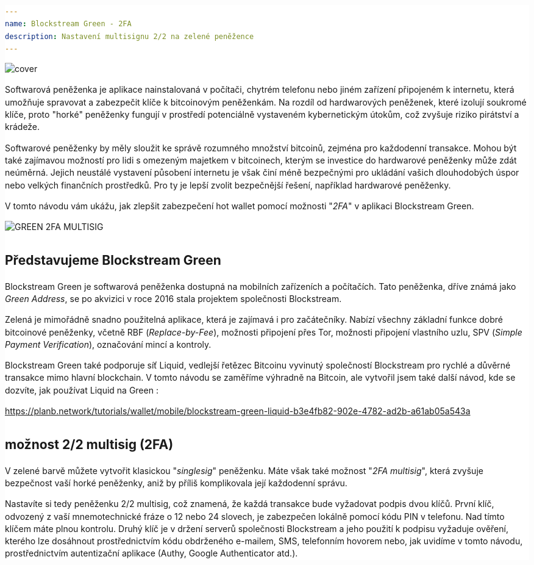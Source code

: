 ```yaml
---
name: Blockstream Green - 2FA
description: Nastavení multisignu 2/2 na zelené peněžence
---
```

![cover](assets/cover.webp)

Softwarová peněženka je aplikace nainstalovaná v počítači, chytrém telefonu nebo jiném zařízení připojeném k internetu, která umožňuje spravovat a zabezpečit klíče k bitcoinovým peněženkám. Na rozdíl od hardwarových peněženek, které izolují soukromé klíče, proto "horké" peněženky fungují v prostředí potenciálně vystaveném kybernetickým útokům, což zvyšuje riziko pirátství a krádeže.

Softwarové peněženky by měly sloužit ke správě rozumného množství bitcoinů, zejména pro každodenní transakce. Mohou být také zajímavou možností pro lidi s omezeným majetkem v bitcoinech, kterým se investice do hardwarové peněženky může zdát neúměrná. Jejich neustálé vystavení působení internetu je však činí méně bezpečnými pro ukládání vašich dlouhodobých úspor nebo velkých finančních prostředků. Pro ty je lepší zvolit bezpečnější řešení, například hardwarové peněženky.

V tomto návodu vám ukážu, jak zlepšit zabezpečení hot wallet pomocí možnosti "*2FA*" v aplikaci Blockstream Green.

![GREEN 2FA MULTISIG](assets/fr/01.webp)

## Představujeme Blockstream Green

Blockstream Green je softwarová peněženka dostupná na mobilních zařízeních a počítačích. Tato peněženka, dříve známá jako *Green Address*, se po akvizici v roce 2016 stala projektem společnosti Blockstream.

Zelená je mimořádně snadno použitelná aplikace, která je zajímavá i pro začátečníky. Nabízí všechny základní funkce dobré bitcoinové peněženky, včetně RBF (*Replace-by-Fee*), možnosti připojení přes Tor, možnosti připojení vlastního uzlu, SPV (*Simple Payment Verification*), označování mincí a kontroly.

Blockstream Green také podporuje síť Liquid, vedlejší řetězec Bitcoinu vyvinutý společností Blockstream pro rychlé a důvěrné transakce mimo hlavní blockchain. V tomto návodu se zaměříme výhradně na Bitcoin, ale vytvořil jsem také další návod, kde se dozvíte, jak používat Liquid na Green :

https://planb.network/tutorials/wallet/mobile/blockstream-green-liquid-b3e4fb82-902e-4782-ad2b-a61ab05a543a
## možnost 2/2 multisig (2FA)

V zelené barvě můžete vytvořit klasickou "*singlesig*" peněženku. Máte však také možnost "*2FA multisig*", která zvyšuje bezpečnost vaší horké peněženky, aniž by příliš komplikovala její každodenní správu.

Nastavíte si tedy peněženku 2/2 multisig, což znamená, že každá transakce bude vyžadovat podpis dvou klíčů. První klíč, odvozený z vaší mnemotechnické fráze o 12 nebo 24 slovech, je zabezpečen lokálně pomocí kódu PIN v telefonu. Nad tímto klíčem máte plnou kontrolu. Druhý klíč je v držení serverů společnosti Blockstream a jeho použití k podpisu vyžaduje ověření, kterého lze dosáhnout prostřednictvím kódu obdrženého e-mailem, SMS, telefonním hovorem nebo, jak uvidíme v tomto návodu, prostřednictvím autentizační aplikace (Authy, Google Authenticator atd.).
